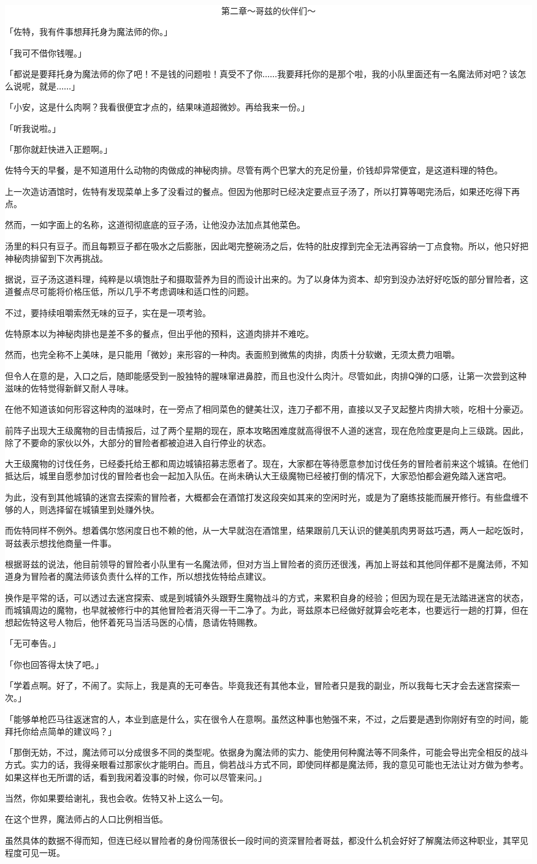 <p align="center">第二章～哥兹的伙伴们～</p>

「佐特，我有件事想拜托身为魔法师的你。」

「我可不借你钱喔。」

「都说是要拜托身为魔法师的你了吧！不是钱的问题啦！真受不了你……我要拜托你的是那个啦，我的小队里面还有一名魔法师对吧？该怎么说呢，就是……」

「小安，这是什么肉啊？我看很便宜才点的，结果味道超微妙。再给我来一份。」

「听我说啦。」

「那你就赶快进入正题啊。」

佐特今天的早餐，是不知道用什么动物的肉做成的神秘肉排。尽管有两个巴掌大的充足份量，价钱却异常便宜，是这道料理的特色。

上一次造访酒馆时，佐特有发现菜单上多了没看过的餐点。但因为他那时已经决定要点豆子汤了，所以打算等喝完汤后，如果还吃得下再点。

然而，一如字面上的名称，这道彻彻底底的豆子汤，让他没办法加点其他菜色。

汤里的料只有豆子。而且每颗豆子都在吸水之后膨胀，因此喝完整碗汤之后，佐特的肚皮撑到完全无法再容纳一丁点食物。所以，他只好把神秘肉排留到下次再挑战。

据说，豆子汤这道料理，纯粹是以填饱肚子和摄取营养为目的而设计出来的。为了以身体为资本、却穷到没办法好好吃饭的部分冒险者，这道餐点尽可能将价格压低，所以几乎不考虑调味和适口性的问题。

不过，要持续咀嚼索然无味的豆子，实在是一项考验。

佐特原本以为神秘肉排也是差不多的餐点，但出乎他的预料，这道肉排并不难吃。

然而，也完全称不上美味，是只能用「微妙」来形容的一种肉。表面煎到微焦的肉排，肉质十分软嫩，无须太费力咀嚼。

但令人在意的是，入口之后，随即能感受到一股独特的腥味窜进鼻腔，而且也没什么肉汁。尽管如此，肉排Q弹的口感，让第一次尝到这种滋味的佐特觉得新鲜又耐人寻味。

在他不知道该如何形容这种肉的滋味时，在一旁点了相同菜色的健美壮汉，连刀子都不用，直接以叉子叉起整片肉排大啖，吃相十分豪迈。

前阵子出现大王级魔物的目击情报后，过了两个星期的现在，原本攻略困难度就高得很不人道的迷宫，现在危险度更是向上三级跳。因此，除了不要命的家伙以外，大部分的冒险者都被迫进入自行停业的状态。

大王级魔物的讨伐任务，已经委托给王都和周边城镇招募志愿者了。现在，大家都在等待愿意参加讨伐任务的冒险者前来这个城镇。在他们抵达后，城里自愿参加讨伐的冒险者也会一起加入队伍。在尚未确认大王级魔物已经被打倒的情况下，大家恐怕都会避免踏入迷宫吧。

为此，没有到其他城镇的迷宫去探索的冒险者，大概都会在酒馆打发这段突如其来的空闲时光，或是为了磨练技能而展开修行。有些盘缠不够的人，则选择留在城镇里到处赚外快。

而佐特同样不例外。想着偶尔悠闲度日也不赖的他，从一大早就泡在酒馆里，结果跟前几天认识的健美肌肉男哥兹巧遇，两人一起吃饭时，哥兹表示想找他商量一件事。

根据哥兹的说法，他目前领导的冒险者小队里有一名魔法师，但对方当上冒险者的资历还很浅，再加上哥兹和其他同伴都不是魔法师，不知道身为冒险者的魔法师该负责什么样的工作，所以想找佐特给点建议。

换作是平常的话，可以透过去迷宫探索、或是到城镇外头跟野生魔物战斗的方式，来累积自身的经验；但因为现在是无法踏进迷宫的状态，而城镇周边的魔物，也早就被修行中的其他冒险者消灭得一干二净了。为此，哥兹原本已经做好就算会吃老本，也要远行一趟的打算，但在想起佐特这号人物后，他怀着死马当活马医的心情，恳请佐特赐教。

「无可奉告。」

「你也回答得太快了吧。」

「学着点啊。好了，不闹了。实际上，我是真的无可奉告。毕竟我还有其他本业，冒险者只是我的副业，所以我每七天才会去迷宫探索一次。」

「能够单枪匹马往返迷宫的人，本业到底是什么，实在很令人在意啊。虽然这种事也勉强不来，不过，之后要是遇到你刚好有空的时间，能拜托你给点简单的建议吗？」

「那倒无妨，不过，魔法师可以分成很多不同的类型呢。依据身为魔法师的实力、能使用何种魔法等不同条件，可能会导出完全相反的战斗方式。实力的话，我得亲眼看过那家伙才能明白。而且，倘若战斗方式不同，即使同样都是魔法师，我的意见可能也无法让对方做为参考。如果这样也无所谓的话，看到我闲着没事的时候，你可以尽管来问。」

当然，你如果要给谢礼，我也会收。佐特又补上这么一句。

在这个世界，魔法师占的人口比例相当低。

虽然具体的数据不得而知，但连已经以冒险者的身份闯荡很长一段时间的资深冒险者哥兹，都没什么机会好好了解魔法师这种职业，其罕见程度可见一斑。
